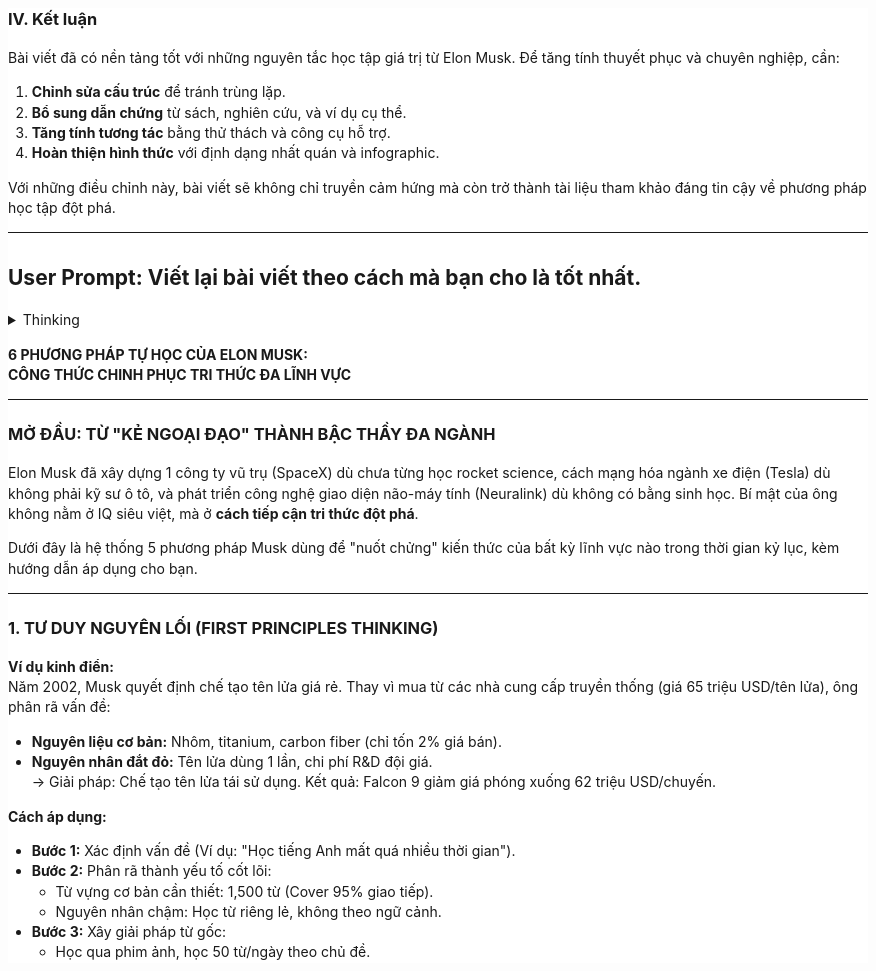 
### **IV. Kết luận**

Bài viết đã có nền tảng tốt với những nguyên tắc học tập giá trị từ Elon Musk. Để tăng tính thuyết phục và chuyên nghiệp, cần:

1. **Chỉnh sửa cấu trúc** để tránh trùng lặp.
2. **Bổ sung dẫn chứng** từ sách, nghiên cứu, và ví dụ cụ thể.
3. **Tăng tính tương tác** bằng thử thách và công cụ hỗ trợ.
4. **Hoàn thiện hình thức** với định dạng nhất quán và infographic.

Với những điều chỉnh này, bài viết sẽ không chỉ truyền cảm hứng mà còn trở thành tài liệu tham khảo đáng tin cậy về phương pháp học tập đột phá.

---

## User Prompt: Viết lại bài viết theo cách mà bạn cho là tốt nhất.

<details><summary>Thinking</summary></details>

**6 PHƯƠNG PHÁP TỰ HỌC CỦA ELON MUSK:  
CÔNG THỨC CHINH PHỤC TRI THỨC ĐA LĨNH VỰC**

---

### **MỞ ĐẦU: TỪ "KẺ NGOẠI ĐẠO" THÀNH BẬC THẦY ĐA NGÀNH**

Elon Musk đã xây dựng 1 công ty vũ trụ (SpaceX) dù chưa từng học rocket science, cách mạng hóa ngành xe điện (Tesla) dù không phải kỹ sư ô tô, và phát triển công nghệ giao diện não-máy tính (Neuralink) dù không có bằng sinh học. Bí mật của ông không nằm ở IQ siêu việt, mà ở **cách tiếp cận tri thức đột phá**.

Dưới đây là hệ thống 5 phương pháp Musk dùng để "nuốt chửng" kiến thức của bất kỳ lĩnh vực nào trong thời gian kỷ lục, kèm hướng dẫn áp dụng cho bạn.

---

### **1. TƯ DUY NGUYÊN LỐI (FIRST PRINCIPLES THINKING)**

**Ví dụ kinh điển:**  
Năm 2002, Musk quyết định chế tạo tên lửa giá rẻ. Thay vì mua từ các nhà cung cấp truyền thống (giá 65 triệu USD/tên lửa), ông phân rã vấn đề:

- **Nguyên liệu cơ bản:** Nhôm, titanium, carbon fiber (chỉ tốn 2% giá bán).
- **Nguyên nhân đắt đỏ:** Tên lửa dùng 1 lần, chi phí R&D đội giá.  
  → Giải pháp: Chế tạo tên lửa tái sử dụng. Kết quả: Falcon 9 giảm giá phóng xuống 62 triệu USD/chuyến.

**Cách áp dụng:**

- **Bước 1:** Xác định vấn đề (Ví dụ: "Học tiếng Anh mất quá nhiều thời gian").
- **Bước 2:** Phân rã thành yếu tố cốt lõi:
  - Từ vựng cơ bản cần thiết: 1,500 từ (Cover 95% giao tiếp).
  - Nguyên nhân chậm: Học từ riêng lẻ, không theo ngữ cảnh.
- **Bước 3:** Xây giải pháp từ gốc:
  - Học qua phim ảnh, học 50 từ/ngày theo chủ đề.
